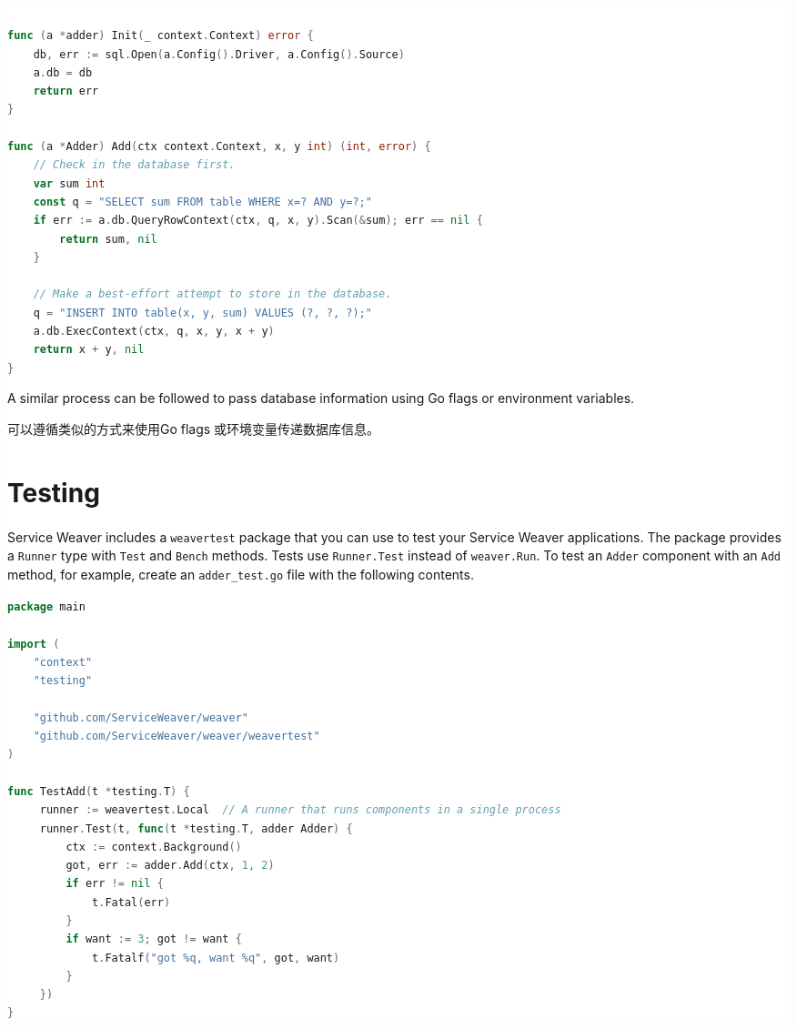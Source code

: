 ```go

func (a *adder) Init(_ context.Context) error {
    db, err := sql.Open(a.Config().Driver, a.Config().Source)
    a.db = db
    return err
}

func (a *Adder) Add(ctx context.Context, x, y int) (int, error) {
    // Check in the database first.
    var sum int
    const q = "SELECT sum FROM table WHERE x=? AND y=?;"
    if err := a.db.QueryRowContext(ctx, q, x, y).Scan(&sum); err == nil {
        return sum, nil
    }

    // Make a best-effort attempt to store in the database.
    q = "INSERT INTO table(x, y, sum) VALUES (?, ?, ?);"
    a.db.ExecContext(ctx, q, x, y, x + y)
    return x + y, nil
}
```

A similar process can be followed to pass database information using Go flags or
environment variables.

可以遵循类似的方式来使用Go flags 或环境变量传递数据库信息。

# Testing

Service Weaver includes a `weavertest` package that you can use to test your
Service Weaver applications. The package provides a `Runner` type with `Test`
and `Bench` methods. Tests use `Runner.Test` instead of `weaver.Run`. To test an
`Adder` component with an `Add` method, for example, create an `adder_test.go`
file with the following contents.

```go
package main

import (
    "context"
    "testing"

    "github.com/ServiceWeaver/weaver"
    "github.com/ServiceWeaver/weaver/weavertest"
)

func TestAdd(t *testing.T) {
     runner := weavertest.Local  // A runner that runs components in a single process
     runner.Test(t, func(t *testing.T, adder Adder) {
         ctx := context.Background()
         got, err := adder.Add(ctx, 1, 2)
         if err != nil {
             t.Fatal(err)
         }
         if want := 3; got != want {
             t.Fatalf("got %q, want %q", got, want)
         }
     })
}
```
